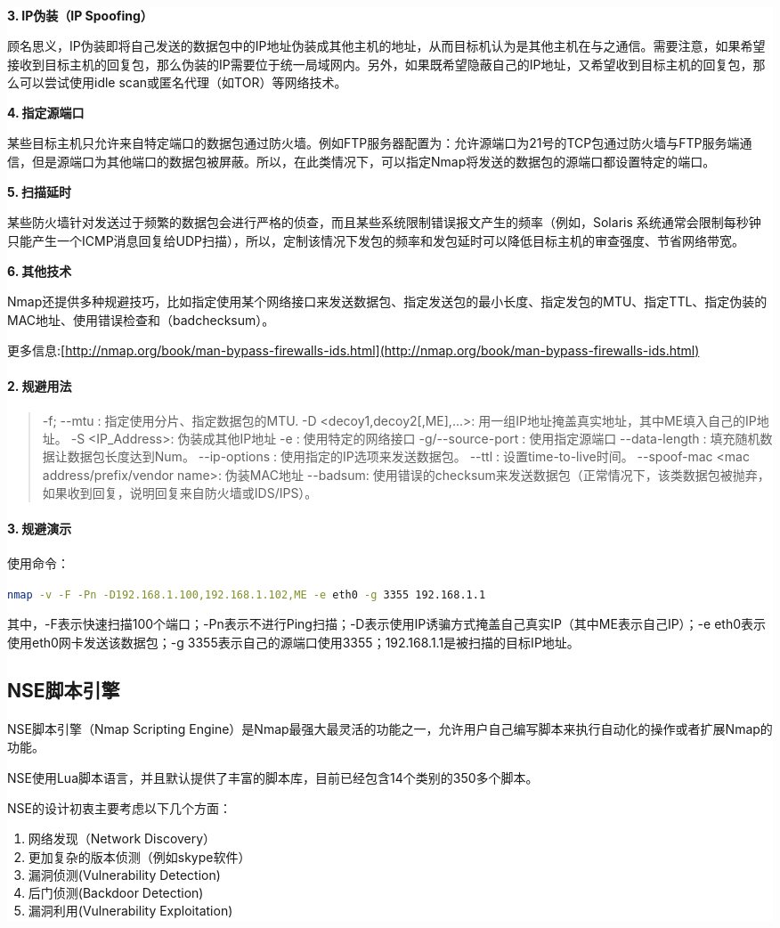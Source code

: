 **3. IP伪装（IP Spoofing）**

顾名思义，IP伪装即将自己发送的数据包中的IP地址伪装成其他主机的地址，从而目标机认为是其他主机在与之通信。需要注意，如果希望接收到目标主机的回复包，那么伪装的IP需要位于统一局域网内。另外，如果既希望隐蔽自己的IP地址，又希望收到目标主机的回复包，那么可以尝试使用idle scan或匿名代理（如TOR）等网络技术。

**4. 指定源端口**

某些目标主机只允许来自特定端口的数据包通过防火墙。例如FTP服务器配置为：允许源端口为21号的TCP包通过防火墙与FTP服务端通信，但是源端口为其他端口的数据包被屏蔽。所以，在此类情况下，可以指定Nmap将发送的数据包的源端口都设置特定的端口。

**5. 扫描延时**

某些防火墙针对发送过于频繁的数据包会进行严格的侦查，而且某些系统限制错误报文产生的频率（例如，Solaris 系统通常会限制每秒钟只能产生一个ICMP消息回复给UDP扫描），所以，定制该情况下发包的频率和发包延时可以降低目标主机的审查强度、节省网络带宽。

**6. 其他技术**

Nmap还提供多种规避技巧，比如指定使用某个网络接口来发送数据包、指定发送包的最小长度、指定发包的MTU、指定TTL、指定伪装的MAC地址、使用错误检查和（badchecksum）。

更多信息:[http://nmap.org/book/man-bypass-firewalls-ids.html](http://nmap.org/book/man-bypass-firewalls-ids.html)

#### 2. 规避用法

> -f; --mtu <val>: 指定使用分片、指定数据包的MTU. 
> -D <decoy1,decoy2[,ME],...>: 用一组IP地址掩盖真实地址，其中ME填入自己的IP地址。 
> -S <IP_Address>: 伪装成其他IP地址 
> -e <iface>: 使用特定的网络接口 
> -g/--source-port <portnum>: 使用指定源端口 
> --data-length <num>: 填充随机数据让数据包长度达到Num。 
> --ip-options <options>: 使用指定的IP选项来发送数据包。 
> --ttl <val>: 设置time-to-live时间。 
> --spoof-mac <mac address/prefix/vendor name>: 伪装MAC地址 
> --badsum: 使用错误的checksum来发送数据包（正常情况下，该类数据包被抛弃，如果收到回复，说明回复来自防火墙或IDS/IPS）。

#### 3. 规避演示

使用命令：

```bash
nmap -v -F -Pn -D192.168.1.100,192.168.1.102,ME -e eth0 -g 3355 192.168.1.1
```

其中，-F表示快速扫描100个端口；-Pn表示不进行Ping扫描；-D表示使用IP诱骗方式掩盖自己真实IP（其中ME表示自己IP）；-e eth0表示使用eth0网卡发送该数据包；-g 3355表示自己的源端口使用3355；192.168.1.1是被扫描的目标IP地址。

## NSE脚本引擎

NSE脚本引擎（Nmap Scripting Engine）是Nmap最强大最灵活的功能之一，允许用户自己编写脚本来执行自动化的操作或者扩展Nmap的功能。

NSE使用Lua脚本语言，并且默认提供了丰富的脚本库，目前已经包含14个类别的350多个脚本。

NSE的设计初衷主要考虑以下几个方面：

1. 网络发现（Network Discovery）
2. 更加复杂的版本侦测（例如skype软件）
3. 漏洞侦测(Vulnerability Detection)
4. 后门侦测(Backdoor Detection)
5. 漏洞利用(Vulnerability Exploitation)
